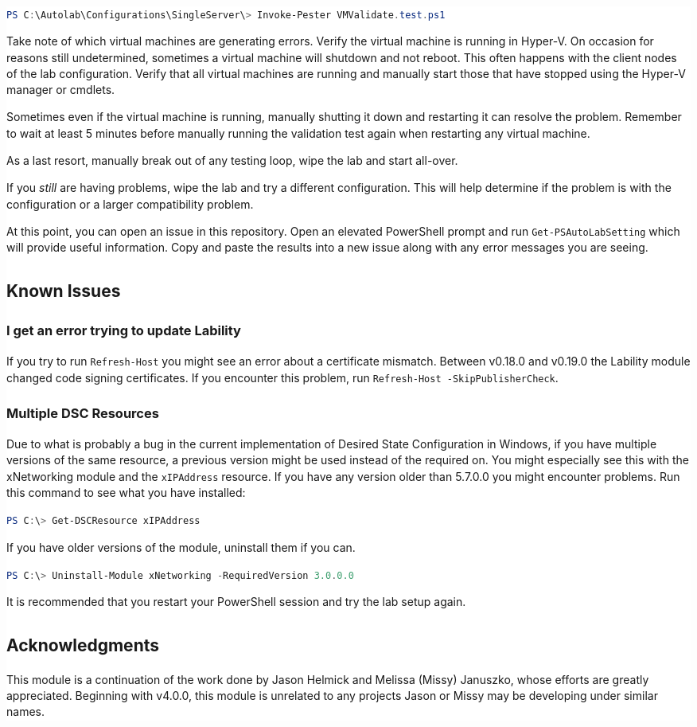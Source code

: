 ```powershell
PS C:\Autolab\Configurations\SingleServer\> Invoke-Pester VMValidate.test.ps1
```

Take note of which virtual machines are generating errors. Verify the virtual machine is running in Hyper-V. On occasion for reasons still undetermined, sometimes a virtual machine will shutdown and not reboot. This often happens with the client nodes of the lab configuration. Verify that all virtual machines are running and manually start those that have stopped using the Hyper-V manager or cmdlets.

Sometimes even if the virtual machine is running, manually shutting it down and restarting it can resolve the problem. Remember to wait at least 5 minutes before manually running the validation test again when restarting any virtual machine.

As a last resort, manually break out of any testing loop, wipe the lab and start all-over.

If you *still* are having problems, wipe the lab and try a different configuration. This will help determine if the problem is with the configuration or a larger compatibility problem.

At this point, you can open an issue in this repository. Open an elevated PowerShell prompt and run `Get-PSAutoLabSetting` which will provide useful information. Copy and paste the results into a new issue along with any error messages you are seeing.

## Known Issues

### I get an error trying to update Lability

If you try to run `Refresh-Host` you might see an error about a certificate mismatch. Between v0.18.0 and v0.19.0 the Lability module changed code signing certificates. If you encounter this problem, run `Refresh-Host -SkipPublisherCheck`.

### Multiple DSC Resources

Due to what is probably a bug in the current implementation of Desired State Configuration in Windows, if you have multiple versions of the same resource, a previous version might be used instead of the required on. You might especially see this with the xNetworking module and the `xIPAddress` resource. If you have any version older than 5.7.0.0 you might encounter problems. Run this command to see what you have installed:

```powershell
PS C:\> Get-DSCResource xIPAddress
```

If you have older versions of the module, uninstall them if you can.

```powershell
PS C:\> Uninstall-Module xNetworking -RequiredVersion 3.0.0.0
```

It is recommended that you restart your PowerShell session and try the lab setup again.

## Acknowledgments

This module is a continuation of the work done by Jason Helmick and Melissa (Missy) Januszko, whose efforts are greatly appreciated.
Beginning with v4.0.0, this module is unrelated to any projects Jason or Missy may be developing under similar names.

